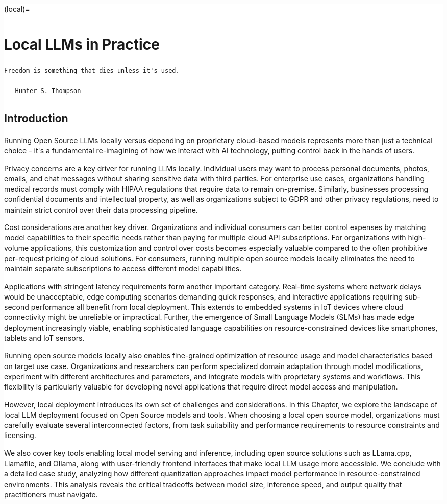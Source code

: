 (local)=
# Local LLMs in Practice
```{epigraph}
Freedom is something that dies unless it's used.

-- Hunter S. Thompson
```
```{contents}
```



## Introduction

Running Open Source LLMs locally versus depending on proprietary cloud-based models represents more than just a technical choice - it's a fundamental re-imagining of how we interact with AI technology, putting control back in the hands of users.

Privacy concerns are a key driver for running LLMs locally. Individual users may want to process personal documents, photos, emails, and chat messages without sharing sensitive data with third parties. For enterprise use cases, organizations handling medical records must comply with HIPAA regulations that require data to remain on-premise. Similarly, businesses processing confidential documents and intellectual property, as well as organizations subject to GDPR and other privacy regulations, need to maintain strict control over their data processing pipeline.

Cost considerations are another key driver. Organizations and individual consumers can better control expenses by matching model capabilities to their specific needs rather than paying for multiple cloud API subscriptions. For organizations with high-volume applications, this customization and control over costs becomes especially valuable compared to the often prohibitive per-request pricing of cloud solutions. For consumers, running multiple open source models locally eliminates the need to maintain separate subscriptions to access different model capabilities.

Applications with stringent latency requirements form another important category. Real-time systems where network delays would be unacceptable, edge computing scenarios demanding quick responses, and interactive applications requiring sub-second performance all benefit from local deployment. This extends to embedded systems in IoT devices where cloud connectivity might be unreliable or impractical. Further, the emergence of Small Language Models (SLMs) has made edge deployment increasingly viable, enabling sophisticated language capabilities on resource-constrained devices like smartphones, tablets and IoT sensors. 

Running open source models locally also enables fine-grained optimization of resource usage and model characteristics based on target use case. Organizations and researchers can perform specialized domain adaptation through model modifications, experiment with different architectures and parameters, and integrate models with proprietary systems and workflows. This flexibility is particularly valuable for developing novel applications that require direct model access and manipulation. 
 
However, local deployment introduces its own set of challenges and considerations. In this Chapter, we explore the landscape of local LLM deployment focused on Open Source models and tools. When choosing a local open source model, organizations must carefully evaluate several interconnected factors, from task suitability and performance requirements to resource constraints and licensing.
 
We also cover key tools enabling local model serving and inference, including open source solutions such as LLama.cpp, Llamafile, and Ollama, along with user-friendly frontend interfaces that make local LLM usage more accessible. We conclude with a detailed case study, analyzing how different quantization approaches impact model performance in resource-constrained environments. This analysis reveals the critical tradeoffs between model size, inference speed, and output quality that practitioners must navigate.
